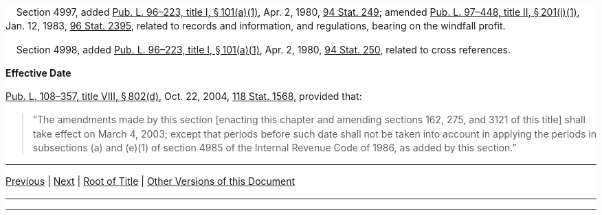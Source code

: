     Section 4997, added [Pub. L. 96–223, title I, § 101(a)(1)][/us/pl/96/223/s101/a/1], Apr. 2, 1980, [94 Stat. 249][/us/stat/94/249]; amended [Pub. L. 97–448, title II, § 201(i)(1)][/us/pl/97/448/s201/i/1], Jan. 12, 1983, [96 Stat. 2395][/us/stat/96/2395], related to records and information, and regulations, bearing on the windfall profit.

    Section 4998, added [Pub. L. 96–223, title I, § 101(a)(1)][/us/pl/96/223/s101/a/1], Apr. 2, 1980, [94 Stat. 250][/us/stat/94/250], related to cross references.

 __Effective Date__ 

[Pub. L. 108–357, title VIII, § 802(d)][/us/pl/108/357/s802/d], Oct. 22, 2004, [118 Stat. 1568][/us/stat/118/1568], provided that: 

> “The amendments made by this section \[enacting this chapter and amending sections 162, 275, and 3121 of this title\] shall take effect on March 4, 2003; except that periods before such date shall not be taken into account in applying the periods in subsections (a) and (e)(1) of section 4985 of the Internal Revenue Code of 1986, as added by this section.”

----------

[Previous](./../../../../..//us/usc/t26/stD/ch45/m__us_usc_t26_stD_ch45.md) | [Next](./../../../../..//us/usc/t26/stD/ch46/m__us_usc_t26_stD_ch46.md) | [Root of Title](./../../../../../) | [Other Versions of this Document](https://publicdocs.github.io/go/links?ns=uslm&ref=%2Fus%2Fusc%2Ft26%2Fs4985)

----------
----------

[/us/pl/108/357/s802/a]: https://publicdocs.github.io/go/links?ns=uslm&ref=%2Fus%2Fpl%2F108%2F357%2Fs802%2Fa
[/us/stat/118/1566]: https://publicdocs.github.io/go/links?ns=uslm&ref=%2Fus%2Fstat%2F118%2F1566
[/us/usc/t15/s78p/a]: https://publicdocs.github.io/go/links?ns=uslm&ref=%2Fus%2Fusc%2Ft15%2Fs78p%2Fa
[/us/pl/100/418/s1941/a]: https://publicdocs.github.io/go/links?ns=uslm&ref=%2Fus%2Fpl%2F100%2F418%2Fs1941%2Fa
[/us/stat/102/1322]: https://publicdocs.github.io/go/links?ns=uslm&ref=%2Fus%2Fstat%2F102%2F1322
[/us/pl/96/223/s101/a/1]: https://publicdocs.github.io/go/links?ns=uslm&ref=%2Fus%2Fpl%2F96%2F223%2Fs101%2Fa%2F1
[/us/stat/94/230]: https://publicdocs.github.io/go/links?ns=uslm&ref=%2Fus%2Fstat%2F94%2F230
[/us/pl/96/223/s101/a/1]: https://publicdocs.github.io/go/links?ns=uslm&ref=%2Fus%2Fpl%2F96%2F223%2Fs101%2Fa%2F1
[/us/stat/94/230]: https://publicdocs.github.io/go/links?ns=uslm&ref=%2Fus%2Fstat%2F94%2F230
[/us/pl/97/34/s602/a]: https://publicdocs.github.io/go/links?ns=uslm&ref=%2Fus%2Fpl%2F97%2F34%2Fs602%2Fa
[/us/stat/95/337]: https://publicdocs.github.io/go/links?ns=uslm&ref=%2Fus%2Fstat%2F95%2F337
[/us/pl/98/369/s25/a]: https://publicdocs.github.io/go/links?ns=uslm&ref=%2Fus%2Fpl%2F98%2F369%2Fs25%2Fa
[/us/stat/98/506]: https://publicdocs.github.io/go/links?ns=uslm&ref=%2Fus%2Fstat%2F98%2F506
[/us/pl/96/223/s101/a/1]: https://publicdocs.github.io/go/links?ns=uslm&ref=%2Fus%2Fpl%2F96%2F223%2Fs101%2Fa%2F1
[/us/stat/94/231]: https://publicdocs.github.io/go/links?ns=uslm&ref=%2Fus%2Fstat%2F94%2F231
[/us/pl/97/448/s201/a]: https://publicdocs.github.io/go/links?ns=uslm&ref=%2Fus%2Fpl%2F97%2F448%2Fs201%2Fa
[/us/stat/96/2391]: https://publicdocs.github.io/go/links?ns=uslm&ref=%2Fus%2Fstat%2F96%2F2391
[/us/pl/99/514/s1301/j/4]: https://publicdocs.github.io/go/links?ns=uslm&ref=%2Fus%2Fpl%2F99%2F514%2Fs1301%2Fj%2F4
[/us/stat/100/2657]: https://publicdocs.github.io/go/links?ns=uslm&ref=%2Fus%2Fstat%2F100%2F2657
[/us/pl/96/223/s101/a/1]: https://publicdocs.github.io/go/links?ns=uslm&ref=%2Fus%2Fpl%2F96%2F223%2Fs101%2Fa%2F1
[/us/stat/94/233]: https://publicdocs.github.io/go/links?ns=uslm&ref=%2Fus%2Fstat%2F94%2F233
[/us/pl/97/448/s201/b]: https://publicdocs.github.io/go/links?ns=uslm&ref=%2Fus%2Fpl%2F97%2F448%2Fs201%2Fb
[/us/stat/96/2392]: https://publicdocs.github.io/go/links?ns=uslm&ref=%2Fus%2Fstat%2F96%2F2392
[/us/pl/96/223/s101/a/1]: https://publicdocs.github.io/go/links?ns=uslm&ref=%2Fus%2Fpl%2F96%2F223%2Fs101%2Fa%2F1
[/us/stat/94/234]: https://publicdocs.github.io/go/links?ns=uslm&ref=%2Fus%2Fstat%2F94%2F234
[/us/pl/96/223/s101/a/1]: https://publicdocs.github.io/go/links?ns=uslm&ref=%2Fus%2Fpl%2F96%2F223%2Fs101%2Fa%2F1
[/us/stat/94/235]: https://publicdocs.github.io/go/links?ns=uslm&ref=%2Fus%2Fstat%2F94%2F235
[/us/pl/97/34]: https://publicdocs.github.io/go/links?ns=uslm&ref=%2Fus%2Fpl%2F97%2F34
[/us/stat/95/336]: https://publicdocs.github.io/go/links?ns=uslm&ref=%2Fus%2Fstat%2F95%2F336
[/us/pl/97/448/s201/c]: https://publicdocs.github.io/go/links?ns=uslm&ref=%2Fus%2Fpl%2F97%2F448%2Fs201%2Fc
[/us/stat/96/2392]: https://publicdocs.github.io/go/links?ns=uslm&ref=%2Fus%2Fstat%2F96%2F2392
[/us/pl/99/514/s1879/h/1]: https://publicdocs.github.io/go/links?ns=uslm&ref=%2Fus%2Fpl%2F99%2F514%2Fs1879%2Fh%2F1
[/us/stat/100/2907]: https://publicdocs.github.io/go/links?ns=uslm&ref=%2Fus%2Fstat%2F100%2F2907
[/us/pl/96/223/s101/a/1]: https://publicdocs.github.io/go/links?ns=uslm&ref=%2Fus%2Fpl%2F96%2F223%2Fs101%2Fa%2F1
[/us/stat/94/236]: https://publicdocs.github.io/go/links?ns=uslm&ref=%2Fus%2Fstat%2F94%2F236
[/us/pl/97/34/s603/c]: https://publicdocs.github.io/go/links?ns=uslm&ref=%2Fus%2Fpl%2F97%2F34%2Fs603%2Fc
[/us/stat/95/338]: https://publicdocs.github.io/go/links?ns=uslm&ref=%2Fus%2Fstat%2F95%2F338
[/us/pl/97/354/s3/b/2]: https://publicdocs.github.io/go/links?ns=uslm&ref=%2Fus%2Fpl%2F97%2F354%2Fs3%2Fb%2F2
[/us/stat/96/1688]: https://publicdocs.github.io/go/links?ns=uslm&ref=%2Fus%2Fstat%2F96%2F1688
[/us/pl/97/448/s201/d]: https://publicdocs.github.io/go/links?ns=uslm&ref=%2Fus%2Fpl%2F97%2F448%2Fs201%2Fd
[/us/stat/96/2392]: https://publicdocs.github.io/go/links?ns=uslm&ref=%2Fus%2Fstat%2F96%2F2392
[/us/pl/96/223/s101/a/1]: https://publicdocs.github.io/go/links?ns=uslm&ref=%2Fus%2Fpl%2F96%2F223%2Fs101%2Fa%2F1
[/us/stat/94/239]: https://publicdocs.github.io/go/links?ns=uslm&ref=%2Fus%2Fstat%2F94%2F239
[/us/pl/97/448/s201/e]: https://publicdocs.github.io/go/links?ns=uslm&ref=%2Fus%2Fpl%2F97%2F448%2Fs201%2Fe
[/us/stat/96/2392]: https://publicdocs.github.io/go/links?ns=uslm&ref=%2Fus%2Fstat%2F96%2F2392

[/us/stat/94/241]: https://publicdocs.github.io/go/links?ns=uslm&ref=%2Fus%2Fstat%2F94%2F241
[/us/stat/95/337-339]: https://publicdocs.github.io/go/links?ns=uslm&ref=%2Fus%2Fstat%2F95%2F337-339
[/us/pl/97/248/s291]: https://publicdocs.github.io/go/links?ns=uslm&ref=%2Fus%2Fpl%2F97%2F248%2Fs291
[/us/stat/96/572]: https://publicdocs.github.io/go/links?ns=uslm&ref=%2Fus%2Fstat%2F96%2F572
[/us/pl/97/448/s106/a/2]: https://publicdocs.github.io/go/links?ns=uslm&ref=%2Fus%2Fpl%2F97%2F448%2Fs106%2Fa%2F2
[/us/stat/96/2388]: https://publicdocs.github.io/go/links?ns=uslm&ref=%2Fus%2Fstat%2F96%2F2388
[/us/stat/94/244]: https://publicdocs.github.io/go/links?ns=uslm&ref=%2Fus%2Fstat%2F94%2F244
[/us/pl/97/34/s601/b/3]: https://publicdocs.github.io/go/links?ns=uslm&ref=%2Fus%2Fpl%2F97%2F34%2Fs601%2Fb%2F3
[/us/pl/97/448/s201/g]: https://publicdocs.github.io/go/links?ns=uslm&ref=%2Fus%2Fpl%2F97%2F448%2Fs201%2Fg
[/us/stat/96/2393]: https://publicdocs.github.io/go/links?ns=uslm&ref=%2Fus%2Fstat%2F96%2F2393
[/us/stat/94/247]: https://publicdocs.github.io/go/links?ns=uslm&ref=%2Fus%2Fstat%2F94%2F247
[/us/pl/97/248/s284/a]: https://publicdocs.github.io/go/links?ns=uslm&ref=%2Fus%2Fpl%2F97%2F248%2Fs284%2Fa
[/us/stat/96/569]: https://publicdocs.github.io/go/links?ns=uslm&ref=%2Fus%2Fstat%2F96%2F569
[/us/pl/97/354/s3/b/1]: https://publicdocs.github.io/go/links?ns=uslm&ref=%2Fus%2Fpl%2F97%2F354%2Fs3%2Fb%2F1
[/us/pl/97/448/s201/h/1/A]: https://publicdocs.github.io/go/links?ns=uslm&ref=%2Fus%2Fpl%2F97%2F448%2Fs201%2Fh%2F1%2FA
[/us/stat/96/2393-2395]: https://publicdocs.github.io/go/links?ns=uslm&ref=%2Fus%2Fstat%2F96%2F2393-2395
[/us/stat/94/249]: https://publicdocs.github.io/go/links?ns=uslm&ref=%2Fus%2Fstat%2F94%2F249
[/us/pl/97/448/s201/i/1]: https://publicdocs.github.io/go/links?ns=uslm&ref=%2Fus%2Fpl%2F97%2F448%2Fs201%2Fi%2F1
[/us/stat/96/2395]: https://publicdocs.github.io/go/links?ns=uslm&ref=%2Fus%2Fstat%2F96%2F2395
[/us/stat/94/250]: https://publicdocs.github.io/go/links?ns=uslm&ref=%2Fus%2Fstat%2F94%2F250
[/us/pl/108/357/s802/d]: https://publicdocs.github.io/go/links?ns=uslm&ref=%2Fus%2Fpl%2F108%2F357%2Fs802%2Fd
[/us/stat/118/1568]: https://publicdocs.github.io/go/links?ns=uslm&ref=%2Fus%2Fstat%2F118%2F1568